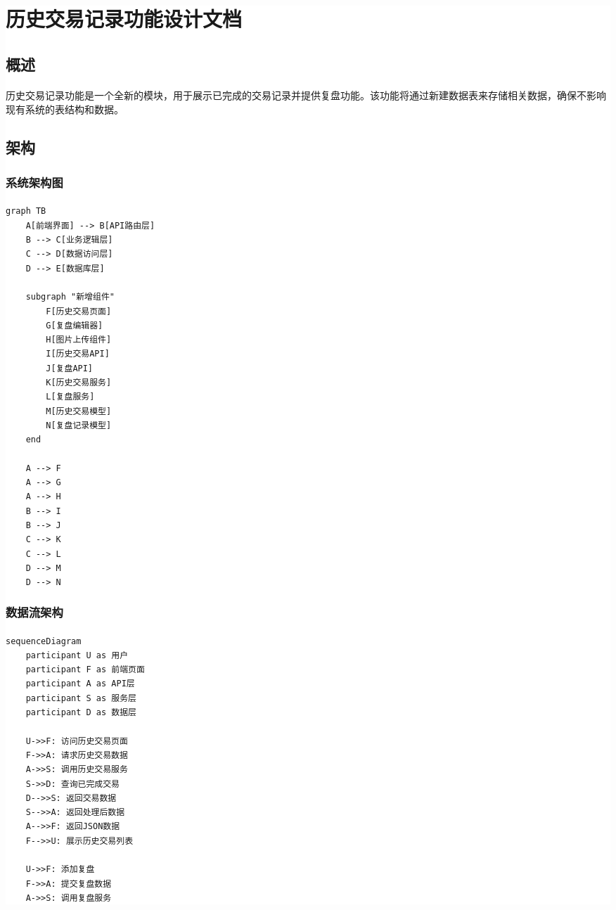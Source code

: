 # 历史交易记录功能设计文档

## 概述

历史交易记录功能是一个全新的模块，用于展示已完成的交易记录并提供复盘功能。该功能将通过新建数据表来存储相关数据，确保不影响现有系统的表结构和数据。

## 架构

### 系统架构图

```mermaid
graph TB
    A[前端界面] --> B[API路由层]
    B --> C[业务逻辑层]
    C --> D[数据访问层]
    D --> E[数据库层]
    
    subgraph "新增组件"
        F[历史交易页面]
        G[复盘编辑器]
        H[图片上传组件]
        I[历史交易API]
        J[复盘API]
        K[历史交易服务]
        L[复盘服务]
        M[历史交易模型]
        N[复盘记录模型]
    end
    
    A --> F
    A --> G
    A --> H
    B --> I
    B --> J
    C --> K
    C --> L
    D --> M
    D --> N
```

### 数据流架构

```mermaid
sequenceDiagram
    participant U as 用户
    participant F as 前端页面
    participant A as API层
    participant S as 服务层
    participant D as 数据层
    
    U->>F: 访问历史交易页面
    F->>A: 请求历史交易数据
    A->>S: 调用历史交易服务
    S->>D: 查询已完成交易
    D-->>S: 返回交易数据
    S-->>A: 返回处理后数据
    A-->>F: 返回JSON数据
    F-->>U: 展示历史交易列表
    
    U->>F: 添加复盘
    F->>A: 提交复盘数据
    A->>S: 调用复盘服务
```